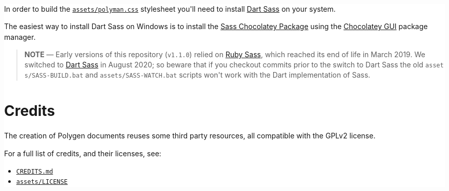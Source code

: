 In order to build the [`assets/polyman.css`][polyman.css] stylesheet you'll need to install [Dart Sass] on your system.

The easiest way to install Dart Sass on Windows is to install the [Sass Chocolatey Package] using the [Chocolatey GUI] package manager.

> __NOTE__ — Early versions of this repository (`v1.1.0`) relied on [Ruby Sass], which reached its end of life in March 2019.
> We switched to [Dart Sass] in August 2020; so beware that if you checkout commits prior to the switch to Dart Sass the old `assets/SASS-BUILD.bat` and `assets/SASS-WATCH.bat` scripts won't work with the Dart implementation of Sass.


# Credits

The creation of Polygen documents reuses some third party resources, all compatible with the GPLv2 license.

For a full list of credits, and their licenses, see:

- [`CREDITS.md`](./CREDITS.md)
- [`assets/LICENSE`](./assets/LICENSE)



[open an Issue]: https://github.com/tajmone/polygen-docs/issues/new/choose "Click here to open an Issue on the Polygen-Docs repository"



[pandoc]: http://pandoc.org/ "Visit pandoc website"
[PP]: http://cdsoft.fr/pp/ "Visit PP website"
[pandoc-crossref]: http://lierdakil.github.io/pandoc-crossref/ "Visit pandoc-crossref website"
[Highlight]: http://www.andre-simon.de/doku/highlight/en/highlight.php "Visit Highlight website"

[Onchange NPM homepage]: https://www.npmjs.com/package/onchange "Visit onchange page at NPM"
[Node.js Website]: https://nodejs.org/en/ "Visit Node.js website"
[Node.js Chocolatey Package]: https://chocolatey.org/packages/nodejs "View the Node.js package at chocolatey.org"

[Dart Sass]: https://sass-lang.com/dart-sass "Learn more about Dart Sass at sass-lang.com"
[Ruby Sass]: https://sass-lang.com/ruby-sass "Learn more about Ruby Sass at sass-lang.com"
[Sass Chocolatey Package]: https://chocolatey.org/packages/sass "View the Sass package at chocolatey.org"
[Chocolatey GUI]: https://chocolatey.org/packages/ChocolateyGUI "View the Chocolatey GUI package at chocolatey.org"



[HTML Tidy]: http://www.html-tidy.org/ "Visit HTML Tidy website"



[convert.sh]: ./convert.sh "View script source"
[init.sh]: ./init.sh "View script source"
[polyman.css]: ./assets//polyman.css "View the stylesheet source files"
[tools/]: ./tools/ "Navigate to the 'tools/' folder"
[tools/README.md]: ./tools/README.md "View 'tools/README.md' file"
[download.bat]: ./tools/download.bat "View script source"

[inc_abs]: ./polygen-spec_inc_abs.markdown "View source document"
[inc_con]: ./polygen-spec_inc_con.markdown "View source document"
[inc_lex]: ./polygen-spec_inc_lex.markdown "View source document"

[IT_tables]: ./polygen-spec_IT_inc_tables.markdown "View source document"
[EN_tables]: ./polygen-spec_EN_inc_tables.markdown "View source document"
[spec_IT]: ./polygen-spec_IT.markdown "View source document"
[spec_EN]: ./polygen-spec_EN.markdown "View source document"



[Third-Party Tools]: #third-party-tools
[Optional Third-Party Tools]: #optional-third-party-tools



[PML EN Live]: http://htmlpreview.github.io/?https://github.com/tajmone/polygen-docs/blob/master/polygen-spec_EN.html "Live HTML preview of 'Polygen Meta Language Spec' (English)"
[PML IT Live]: http://htmlpreview.github.io/?https://github.com/tajmone/polygen-docs/blob/master/polygen-spec_IT.html "Live HTML preview of 'Polygen Meta Language Spec' (Italian)"

[§5.1 EN]: https://htmlpreview.github.io/?https://github.com/tajmone/polygen-docs/blob/master/polygen-spec_EN.html#sec:concrete-syntax "Live HTML preview of PML Spec (EN) sec. §5.1"
[§5.2 EN]: https://htmlpreview.github.io/?https://github.com/tajmone/polygen-docs/blob/master/polygen-spec_EN.html#sec:abstract-syntax "Live HTML preview of PML Spec (EN) sec. §5.2"
[§5.3 EN]: https://htmlpreview.github.io/?https://github.com/tajmone/polygen-docs/blob/master/polygen-spec_EN.html#sec:lexical-rules "Live HTML preview of PML Spec (EN) sec. §5.3"



[Alvise Spanò]: https://github.com/alvisespano "View Alvise Spanò's GitHub profile"


